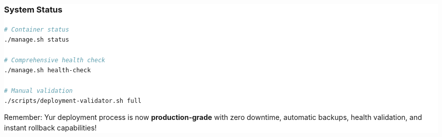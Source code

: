 ### System Status
```bash
# Container status
./manage.sh status

# Comprehensive health check
./manage.sh health-check

# Manual validation
./scripts/deployment-validator.sh full
```

Remember: Yur deployment process is now **production-grade** with zero downtime, automatic backups, health validation, and instant rollback capabilities!